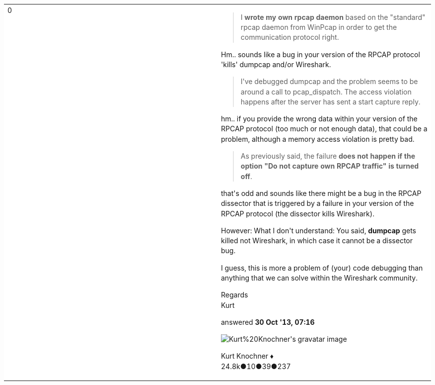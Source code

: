 <div id="answer-container-26537" class="answer">

<table style="width:100%;"><colgroup><col style="width: 50%" /><col style="width: 50%" /></colgroup><tbody><tr class="odd"><td style="width: 30px; vertical-align: top"><div class="vote-buttons"><span id="post-26537-upvote" class="ajax-command post-vote up" rel="nofollow" title="I like this post (click again to cancel)"> </span><div id="post-26537-score" class="post-score" title="current number of votes">0</div><span id="post-26537-downvote" class="ajax-command post-vote down" rel="nofollow" title="I dont like this post (click again to cancel)"> </span></div></td><td><div class="item-right"><div class="answer-body"><blockquote><p>I <strong>wrote my own rpcap daemon</strong> based on the "standard" rpcap daemon from WinPcap in order to get the communication protocol right.</p></blockquote><p>Hm.. sounds like a bug in your version of the RPCAP protocol 'kills' dumpcap and/or Wireshark.</p><blockquote><p>I've debugged dumpcap and the problem seems to be around a call to pcap_dispatch. The access violation happens after the server has sent a start capture reply.</p></blockquote><p>hm.. if you provide the wrong data within your version of the RPCAP protocol (too much or not enough data), that could be a problem, although a memory access violation is pretty bad.</p><blockquote><p>As previously said, the failure <strong>does not happen if the option "Do not capture own RPCAP traffic" is turned off</strong>.</p></blockquote><p>that's odd and sounds like there might be a bug in the RPCAP dissector that is triggered by a failure in your version of the RPCAP protocol (the dissector kills Wireshark).</p><p>However: What I don't understand: You said, <strong>dumpcap</strong> gets killed not Wireshark, in which case it cannot be a dissector bug.</p><p>I guess, this is more a problem of (your) code debugging than anything that we can solve within the Wireshark community.</p><p>Regards<br />
Kurt</p></div><div class="answer-controls post-controls"></div><div class="post-update-info-container"><div class="post-update-info post-update-info-user"><p>answered <strong>30 Oct '13, 07:16</strong></p><img src="https://secure.gravatar.com/avatar/23b7bf5b13bc2c98b2e8aa9869ca5d75?s=32&amp;d=identicon&amp;r=g" class="gravatar" width="32" height="32" alt="Kurt%20Knochner&#39;s gravatar image" /><p><span>Kurt Knochner ♦</span><br />
<span class="score" title="24767 reputation points"><span>24.8k</span></span><span title="10 badges"><span class="badge1">●</span><span class="badgecount">10</span></span><span title="39 badges"><span class="silver">●</span><span class="badgecount">39</span></span><span title="237 badges"><span class="bronze">●</span><span class="badgecount">237</span></span><br />